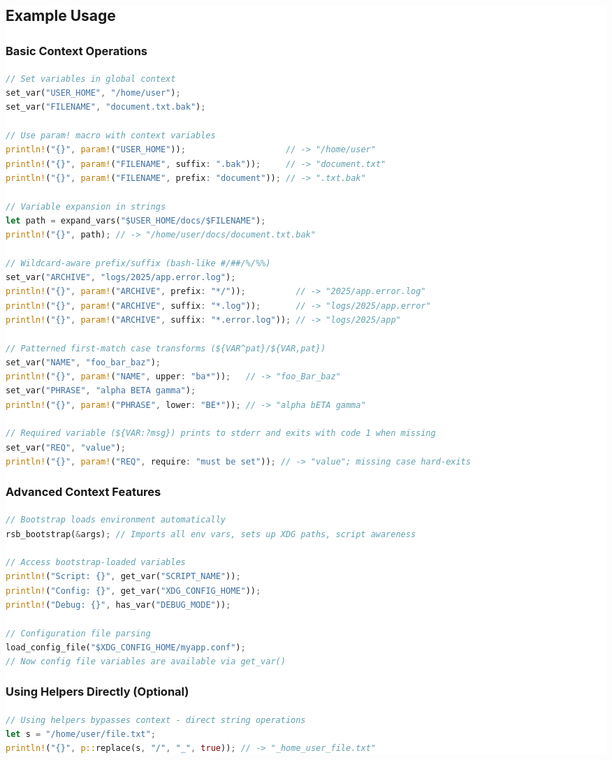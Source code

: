 ## Example Usage

### Basic Context Operations
```rust
// Set variables in global context
set_var("USER_HOME", "/home/user");
set_var("FILENAME", "document.txt.bak");

// Use param! macro with context variables
println!("{}", param!("USER_HOME"));                    // -> "/home/user"
println!("{}", param!("FILENAME", suffix: ".bak"));     // -> "document.txt"
println!("{}", param!("FILENAME", prefix: "document")); // -> ".txt.bak"

// Variable expansion in strings
let path = expand_vars("$USER_HOME/docs/$FILENAME");
println!("{}", path); // -> "/home/user/docs/document.txt.bak"

// Wildcard-aware prefix/suffix (bash-like #/##/%/%%)
set_var("ARCHIVE", "logs/2025/app.error.log");
println!("{}", param!("ARCHIVE", prefix: "*/"));          // -> "2025/app.error.log"
println!("{}", param!("ARCHIVE", suffix: "*.log"));       // -> "logs/2025/app.error"
println!("{}", param!("ARCHIVE", suffix: "*.error.log")); // -> "logs/2025/app"

// Patterned first-match case transforms (${VAR^pat}/${VAR,pat})
set_var("NAME", "foo_bar_baz");
println!("{}", param!("NAME", upper: "ba*"));   // -> "foo_Bar_baz"
set_var("PHRASE", "alpha BETA gamma");
println!("{}", param!("PHRASE", lower: "BE*")); // -> "alpha bETA gamma"

// Required variable (${VAR:?msg}) prints to stderr and exits with code 1 when missing
set_var("REQ", "value");
println!("{}", param!("REQ", require: "must be set")); // -> "value"; missing case hard-exits
```

### Advanced Context Features
```rust
// Bootstrap loads environment automatically
rsb_bootstrap(&args); // Imports all env vars, sets up XDG paths, script awareness

// Access bootstrap-loaded variables
println!("Script: {}", get_var("SCRIPT_NAME"));
println!("Config: {}", get_var("XDG_CONFIG_HOME"));
println!("Debug: {}", has_var("DEBUG_MODE"));

// Configuration file parsing
load_config_file("$XDG_CONFIG_HOME/myapp.conf");
// Now config file variables are available via get_var()
```

### Using Helpers Directly (Optional)
```rust
// Using helpers bypasses context - direct string operations
let s = "/home/user/file.txt";
println!("{}", p::replace(s, "/", "_", true)); // -> "_home_user_file.txt"
```
